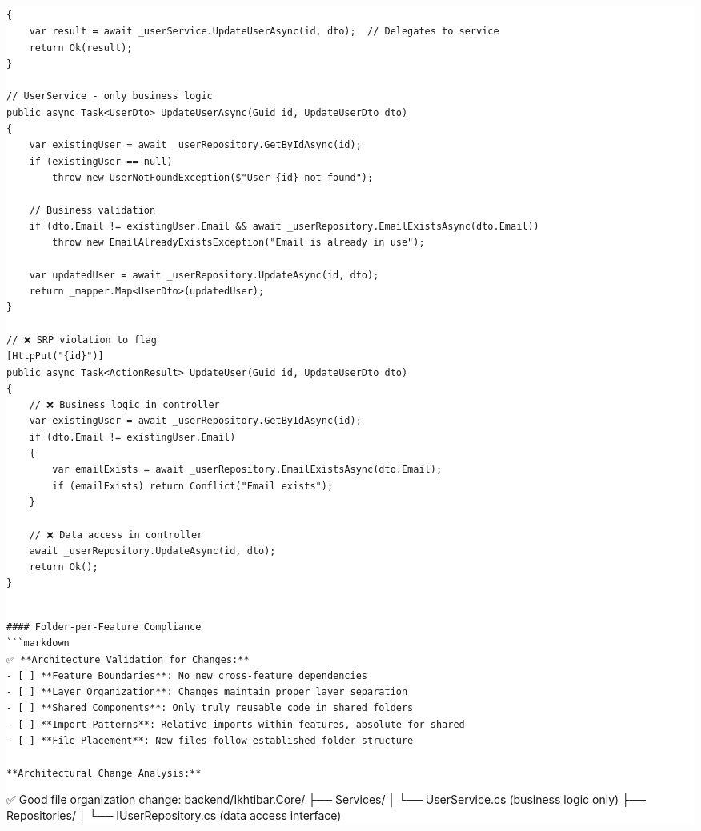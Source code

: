 ```
{
    var result = await _userService.UpdateUserAsync(id, dto);  // Delegates to service
    return Ok(result);
}

// UserService - only business logic
public async Task<UserDto> UpdateUserAsync(Guid id, UpdateUserDto dto)
{
    var existingUser = await _userRepository.GetByIdAsync(id);
    if (existingUser == null)
        throw new UserNotFoundException($"User {id} not found");
    
    // Business validation
    if (dto.Email != existingUser.Email && await _userRepository.EmailExistsAsync(dto.Email))
        throw new EmailAlreadyExistsException("Email is already in use");
    
    var updatedUser = await _userRepository.UpdateAsync(id, dto);
    return _mapper.Map<UserDto>(updatedUser);
}

// ❌ SRP violation to flag
[HttpPut("{id}")]
public async Task<ActionResult> UpdateUser(Guid id, UpdateUserDto dto)
{
    // ❌ Business logic in controller
    var existingUser = await _userRepository.GetByIdAsync(id);
    if (dto.Email != existingUser.Email)
    {
        var emailExists = await _userRepository.EmailExistsAsync(dto.Email);
        if (emailExists) return Conflict("Email exists");
    }
    
    // ❌ Data access in controller
    await _userRepository.UpdateAsync(id, dto);
    return Ok();
}
```
```

#### Folder-per-Feature Compliance
```markdown
✅ **Architecture Validation for Changes:**
- [ ] **Feature Boundaries**: No new cross-feature dependencies
- [ ] **Layer Organization**: Changes maintain proper layer separation
- [ ] **Shared Components**: Only truly reusable code in shared folders
- [ ] **Import Patterns**: Relative imports within features, absolute for shared
- [ ] **File Placement**: New files follow established folder structure

**Architectural Change Analysis:**
```
✅ Good file organization change:
backend/Ikhtibar.Core/
├── Services/
│   └── UserService.cs (business logic only)
├── Repositories/
│   └── IUserRepository.cs (data access interface)
